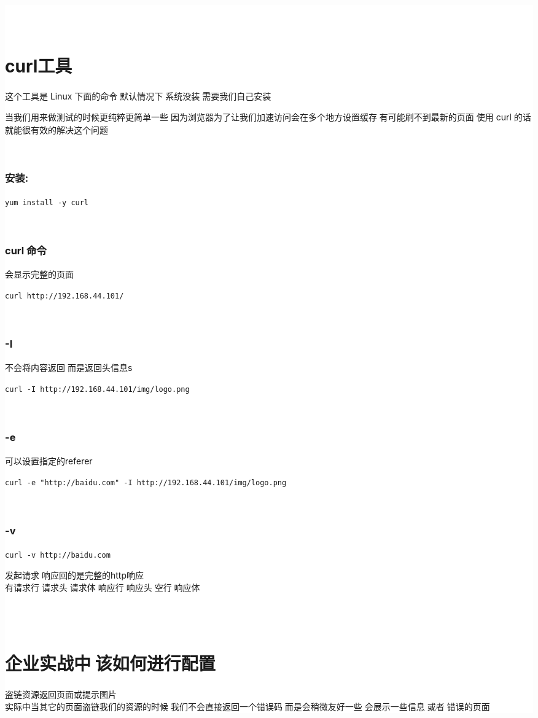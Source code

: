 <br><br>

# curl工具
这个工具是 Linux 下面的命令 默认情况下 系统没装 需要我们自己安装

当我们用来做测试的时候更纯粹更简单一些 因为浏览器为了让我们加速访问会在多个地方设置缓存 有可能刷不到最新的页面 使用 curl 的话 就能很有效的解决这个问题

<br>

### 安装:
```
yum install -y curl
```

<br>

### curl 命令
会显示完整的页面
```
curl http://192.168.44.101/
```

<br>

### -I
不会将内容返回 而是返回头信息s
```
curl -I http://192.168.44.101/img/logo.png
```

<br>

### -e
可以设置指定的referer
```
curl -e "http://baidu.com" -I http://192.168.44.101/img/logo.png
```

<br>

### -v
```
curl -v http://baidu.com
```
发起请求 响应回的是完整的http响应   
有请求行 请求头 请求体 响应行 响应头 空行 响应体

<br><br>

# 企业实战中 该如何进行配置
盗链资源返回页面或提示图片   
实际中当其它的页面盗链我们的资源的时候 我们不会直接返回一个错误码 而是会稍微友好一些 会展示一些信息 或者 错误的页面
